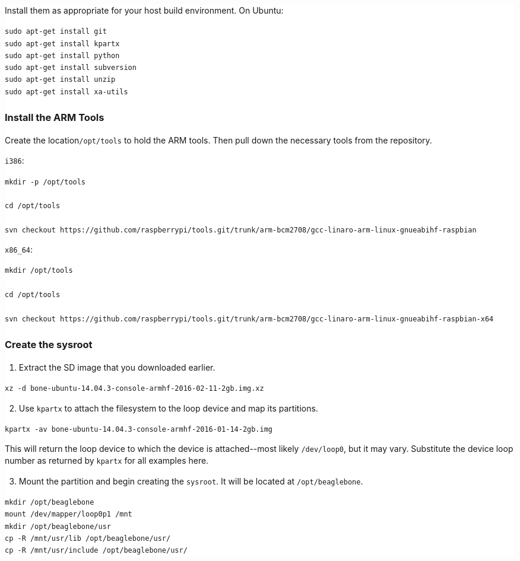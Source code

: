 Install them as appropriate for your host build environment. On Ubuntu:

```
sudo apt-get install git
sudo apt-get install kpartx
sudo apt-get install python
sudo apt-get install subversion
sudo apt-get install unzip
sudo apt-get install xa-utils
```

### Install the ARM Tools

Create the location`/opt/tools` to hold the ARM tools. Then pull down the necessary tools from the repository.

`i386`:

```
mkdir -p /opt/tools

cd /opt/tools

svn checkout https://github.com/raspberrypi/tools.git/trunk/arm-bcm2708/gcc-linaro-arm-linux-gnueabihf-raspbian
```

`x86_64`:

```
mkdir /opt/tools

cd /opt/tools

svn checkout https://github.com/raspberrypi/tools.git/trunk/arm-bcm2708/gcc-linaro-arm-linux-gnueabihf-raspbian-x64
```

### Create the sysroot

1. Extract the SD image that you downloaded earlier.

  ```
  xz -d bone-ubuntu-14.04.3-console-armhf-2016-02-11-2gb.img.xz
  ```

2. Use `kpartx` to attach the filesystem to the loop device and map its partitions.

  ```
  kpartx -av bone-ubuntu-14.04.3-console-armhf-2016-01-14-2gb.img
  ```

   This will return the loop device to which the device is attached--most likely `/dev/loop0`, but it may vary. Substitute the device loop number as returned by `kpartx` for all examples here.

3. Mount the partition and begin creating the `sysroot`. It will be located at `/opt/beaglebone`.

  ```
  mkdir /opt/beaglebone
  mount /dev/mapper/loop0p1 /mnt
  mkdir /opt/beaglebone/usr
  cp -R /mnt/usr/lib /opt/beaglebone/usr/
  cp -R /mnt/usr/include /opt/beaglebone/usr/
  ```
